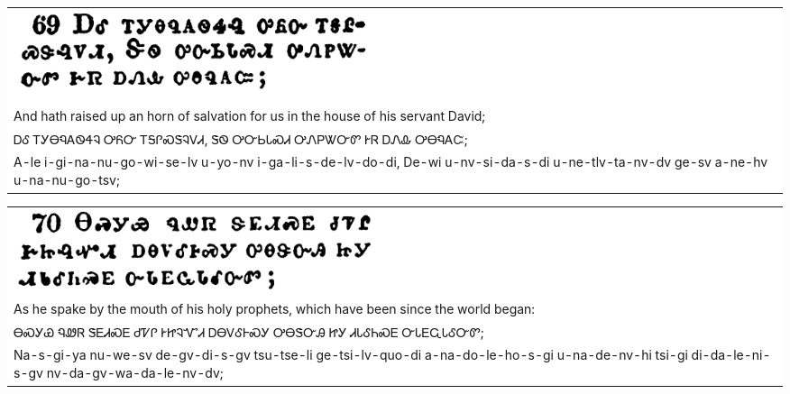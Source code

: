 <table>
<tbody>
<tr class="odd">
<td><a href="030169.png"><img src="030169.png" width="400" /></a></td>
</tr>
<tr class="even">
<td>And hath raised up an horn of salvation for us in the house of his servant David;</td>
</tr>
<tr class="odd">
<td>ᎠᎴ ᎢᎩᎾᏄᎪᏫᏎᎸ ᎤᏲᏅ ᎢᎦᎵᏍᏕᎸᏙᏗ, ᏕᏫ ᎤᏅᏏᏓᏍᏗ ᎤᏁᏢᏔᏅᏛ ᎨᏒ ᎠᏁᎲ ᎤᎾᏄᎪᏨ;</td>
</tr>
<tr class="even">
<td>A-le i-gi-na-nu-go-wi-se-lv u-yo-nv i-ga-li-s-de-lv-do-di, De-wi u-nv-si-da-s-di u-ne-tlv-ta-nv-dv ge-sv a-ne-hv u-na-nu-go-tsv;</td>
</tr>
</tbody>
</table>

<table>
<tbody>
<tr class="odd">
<td><a href="030170.png"><img src="030170.png" width="400" /></a></td>
</tr>
<tr class="even">
<td>As he spake by the mouth of his holy prophets, which have been since the world began:</td>
</tr>
<tr class="odd">
<td>ᎾᏍᎩᏯ ᏄᏪᏒ ᏕᎬᏗᏍᎬ ᏧᏤᎵ ᎨᏥᎸᏉᏗ ᎠᎾᏙᎴᎰᏍᎩ ᎤᎾᏕᏅᎯ ᏥᎩ ᏗᏓᎴᏂᏍᎬ ᏅᏓᎬᏩᏓᎴᏅᏛ;</td>
</tr>
<tr class="even">
<td>Na-s-gi-ya nu-we-sv de-gv-di-s-gv tsu-tse-li ge-tsi-lv-quo-di a-na-do-le-ho-s-gi u-na-de-nv-hi tsi-gi di-da-le-ni-s-gv nv-da-gv-wa-da-le-nv-dv;</td>
</tr>
</tbody>
</table>
